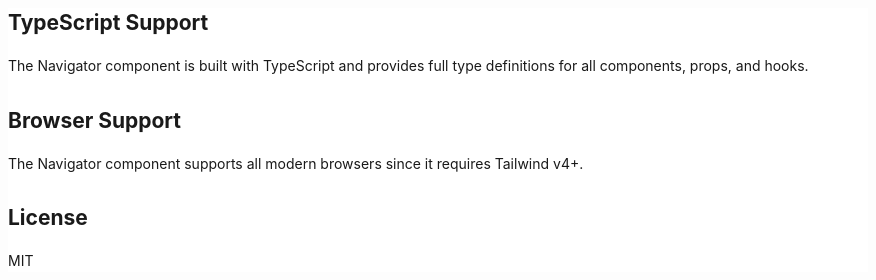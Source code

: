 ## TypeScript Support

The Navigator component is built with TypeScript and provides full type
definitions for all components, props, and hooks.

## Browser Support

The Navigator component supports all modern browsers since it requires Tailwind
v4+.

## License

MIT
